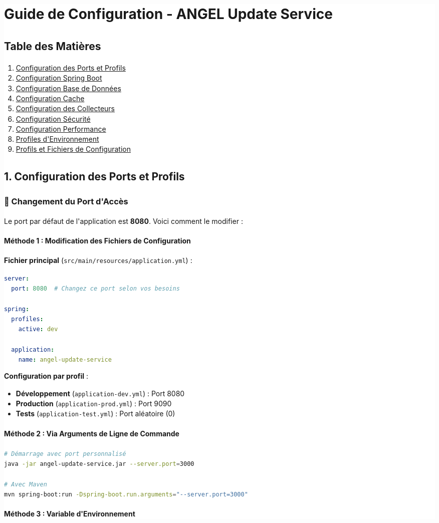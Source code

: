 # Guide de Configuration - ANGEL Update Service

## Table des Matières

1. [Configuration des Ports et Profils](#configuration-des-ports-et-profils)
2. [Configuration Spring Boot](#configuration-spring-boot)
3. [Configuration Base de Données](#configuration-base-de-donnees)
4. [Configuration Cache](#configuration-cache)
5. [Configuration des Collecteurs](#configuration-des-collecteurs)
6. [Configuration Sécurité](#configuration-securite)
7. [Configuration Performance](#configuration-performance)
8. [Profiles d'Environnement](#profiles-denvironnement)
9. [Profils et Fichiers de Configuration](#profils-et-fichiers-de-configuration)

## 1. Configuration des Ports et Profils

### 🔌 Changement du Port d'Accès

Le port par défaut de l'application est **8080**. Voici comment le modifier :

#### **Méthode 1 : Modification des Fichiers de Configuration**

**Fichier principal** (`src/main/resources/application.yml`) :
```yaml
server:
  port: 8080  # Changez ce port selon vos besoins

spring:
  profiles:
    active: dev
  
  application:
    name: angel-update-service
```

**Configuration par profil** :
- **Développement** (`application-dev.yml`) : Port 8080
- **Production** (`application-prod.yml`) : Port 9090  
- **Tests** (`application-test.yml`) : Port aléatoire (0)

#### **Méthode 2 : Via Arguments de Ligne de Commande**

```bash
# Démarrage avec port personnalisé
java -jar angel-update-service.jar --server.port=3000

# Avec Maven
mvn spring-boot:run -Dspring-boot.run.arguments="--server.port=3000"
```

#### **Méthode 3 : Variable d'Environnement**
